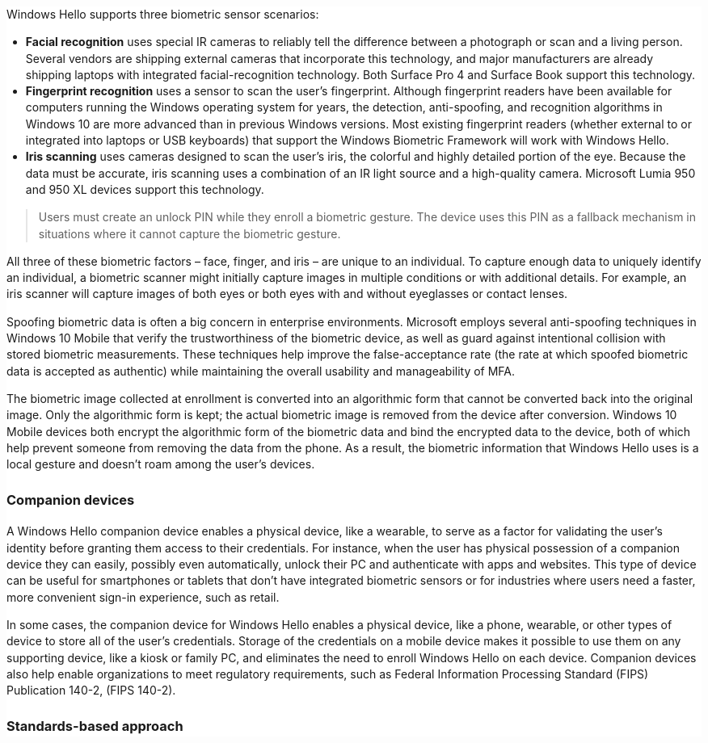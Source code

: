 Windows Hello supports three biometric sensor scenarios:
-	**Facial recognition** uses special IR cameras to reliably tell the difference between a photograph or scan and a living person. Several vendors are shipping external cameras that incorporate this technology, and major manufacturers are already shipping laptops with integrated facial-recognition technology. Both Surface Pro 4 and Surface Book support this technology.
-	**Fingerprint recognition** uses a sensor to scan the user’s fingerprint. Although fingerprint readers have been available for computers running the Windows operating system for years, the detection, anti-spoofing, and recognition algorithms in Windows 10 are more advanced than in previous Windows versions. Most existing fingerprint readers (whether external to or integrated into laptops or USB keyboards) that support the Windows Biometric Framework will work with Windows Hello.
-	**Iris scanning** uses cameras designed to scan the user’s iris, the colorful and highly detailed portion of the eye. Because the data must be accurate, iris scanning uses a combination of an IR light source and a high-quality camera. Microsoft Lumia 950 and 950 XL devices support this technology.

>Users must create an unlock PIN while they enroll a biometric gesture. The device uses this PIN as a fallback mechanism in situations where it cannot capture the biometric gesture.

All three of these biometric factors – face, finger, and iris – are unique to an individual. To capture enough data to uniquely identify an individual, a biometric scanner might initially capture images in multiple conditions or with additional details. For example, an iris scanner will capture images of both eyes or both eyes with and without eyeglasses or contact lenses.

Spoofing biometric data is often a big concern in enterprise environments. Microsoft employs several anti-spoofing techniques in Windows 10 Mobile that verify the trustworthiness of the biometric device, as well as guard against intentional collision with stored biometric measurements. These techniques help improve the false-acceptance rate (the rate at which spoofed biometric data is accepted as authentic) while maintaining the overall usability and manageability of MFA.

The biometric image collected at enrollment is converted into an algorithmic form that cannot be converted back into the original image. Only the algorithmic form is kept; the actual biometric image is removed from the device after conversion. Windows 10 Mobile devices both encrypt the algorithmic form of the biometric data and bind the encrypted data to the device, both of which help prevent someone from removing the data from the phone. As a result, the biometric information that Windows Hello uses is a local gesture and doesn’t roam among the user’s devices.

### <a href="" id="companion-devices"></a>Companion devices

A Windows Hello companion device enables a physical device, like a wearable, to serve as a factor for validating the user’s identity before granting them access to their credentials. For instance, when the user has physical possession of a companion device they can easily, possibly even automatically, unlock their PC and authenticate with apps and websites. This type of device can be useful for smartphones or tablets that don’t have integrated biometric sensors or for industries where users need a faster, more convenient sign-in experience, such as retail.

In some cases, the companion device for Windows Hello enables a physical device, like a phone, wearable, or other types of device to store all of the user’s credentials. Storage of the credentials on a mobile device makes it possible to use them on any supporting device, like a kiosk or family PC, and eliminates the need to enroll Windows Hello on each device. Companion devices also help enable organizations to meet regulatory requirements, such as Federal Information Processing Standard (FIPS) Publication 140-2, (FIPS 140-2).

### <a href="" id="standards-based-approach"></a>Standards-based approach 
